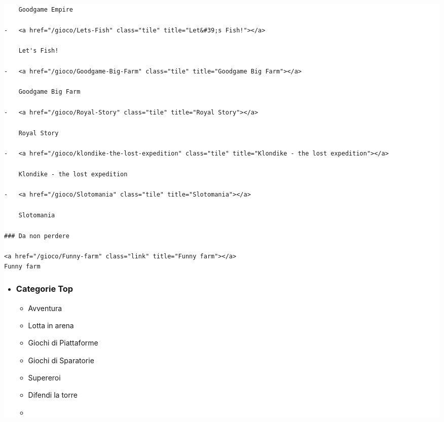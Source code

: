         Goodgame Empire

    -   <a href="/gioco/Lets-Fish" class="tile" title="Let&#39;s Fish!"></a>

        Let's Fish!

    -   <a href="/gioco/Goodgame-Big-Farm" class="tile" title="Goodgame Big Farm"></a>

        Goodgame Big Farm

    -   <a href="/gioco/Royal-Story" class="tile" title="Royal Story"></a>

        Royal Story

    -   <a href="/gioco/klondike-the-lost-expedition" class="tile" title="Klondike - the lost expedition"></a>

        Klondike - the lost expedition

    -   <a href="/gioco/Slotomania" class="tile" title="Slotomania"></a>

        Slotomania

    ### Da non perdere

    <a href="/gioco/Funny-farm" class="link" title="Funny farm"></a>
    Funny farm

-   ### Categorie Top

    -   <a href="/giochi/avventura" class="tile"></a>
        <span class="icon--adventure-black"></span>

        Avventura

    -   <a href="/giochi/lotta-in-arena" class="tile"></a>
        <span class="icon--arena-fighting-black"></span>

        Lotta in arena

    -   <a href="/giochi/giochi_di_piattaforme" class="tile"></a>
        <span class="icon--platform-black"></span>

        Giochi di Piattaforme

    -   <a href="/giochi/giochi-di-sparatorie" class="tile"></a>
        <span class="icon--shootinggames-black"></span>

        Giochi di Sparatorie

    -   <a href="/giochi/giochi-di-supereroi" class="tile"></a>
        <span class="icon--super-heroes-black"></span>

        Supereroi

    -   <a href="/giochi/difendi-la-torre" class="tile"></a>
        <span class="icon--tower-defence-black"></span>

        Difendi la torre

    -   <a href="/giochi/guerra" class="tile"></a>
        <span class="icon--war-games-black"></span>
